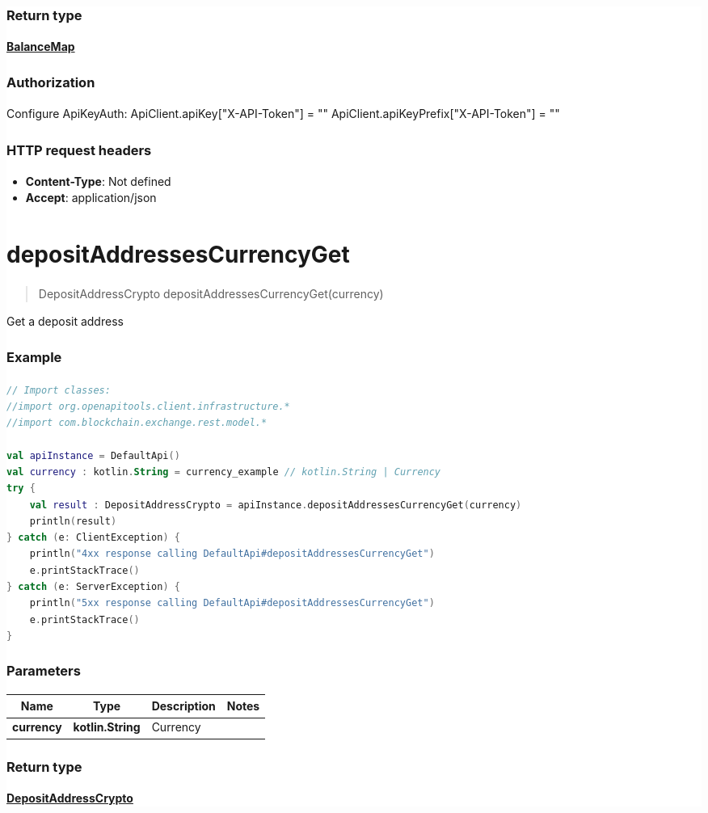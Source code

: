 ### Return type

[**BalanceMap**](BalanceMap.md)

### Authorization


Configure ApiKeyAuth:
    ApiClient.apiKey["X-API-Token"] = ""
    ApiClient.apiKeyPrefix["X-API-Token"] = ""

### HTTP request headers

 - **Content-Type**: Not defined
 - **Accept**: application/json

<a name="depositAddressesCurrencyGet"></a>
# **depositAddressesCurrencyGet**
> DepositAddressCrypto depositAddressesCurrencyGet(currency)

Get a deposit address

### Example
```kotlin
// Import classes:
//import org.openapitools.client.infrastructure.*
//import com.blockchain.exchange.rest.model.*

val apiInstance = DefaultApi()
val currency : kotlin.String = currency_example // kotlin.String | Currency
try {
    val result : DepositAddressCrypto = apiInstance.depositAddressesCurrencyGet(currency)
    println(result)
} catch (e: ClientException) {
    println("4xx response calling DefaultApi#depositAddressesCurrencyGet")
    e.printStackTrace()
} catch (e: ServerException) {
    println("5xx response calling DefaultApi#depositAddressesCurrencyGet")
    e.printStackTrace()
}
```

### Parameters

Name | Type | Description  | Notes
------------- | ------------- | ------------- | -------------
 **currency** | **kotlin.String**| Currency |

### Return type

[**DepositAddressCrypto**](DepositAddressCrypto.md)
